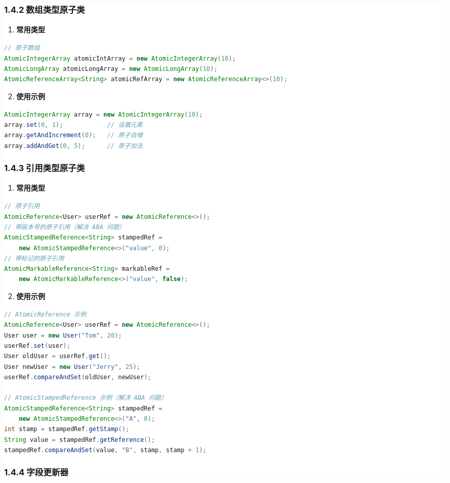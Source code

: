 ### 1.4.2 数组类型原子类

1. **常用类型**

```java
// 原子数组
AtomicIntegerArray atomicIntArray = new AtomicIntegerArray(10);
AtomicLongArray atomicLongArray = new AtomicLongArray(10);
AtomicReferenceArray<String> atomicRefArray = new AtomicReferenceArray<>(10);
```

2. **使用示例**

```java
AtomicIntegerArray array = new AtomicIntegerArray(10);
array.set(0, 1);            // 设置元素
array.getAndIncrement(0);   // 原子自增
array.addAndGet(0, 5);      // 原子加法
```

### 1.4.3 引用类型原子类

1. **常用类型**

```java
// 原子引用
AtomicReference<User> userRef = new AtomicReference<>();
// 带版本号的原子引用（解决 ABA 问题）
AtomicStampedReference<String> stampedRef =
    new AtomicStampedReference<>("value", 0);
// 带标记的原子引用
AtomicMarkableReference<String> markableRef =
    new AtomicMarkableReference<>("value", false);
```

2. **使用示例**

```java
// AtomicReference 示例
AtomicReference<User> userRef = new AtomicReference<>();
User user = new User("Tom", 20);
userRef.set(user);
User oldUser = userRef.get();
User newUser = new User("Jerry", 25);
userRef.compareAndSet(oldUser, newUser);

// AtomicStampedReference 示例（解决 ABA 问题）
AtomicStampedReference<String> stampedRef =
    new AtomicStampedReference<>("A", 0);
int stamp = stampedRef.getStamp();
String value = stampedRef.getReference();
stampedRef.compareAndSet(value, "B", stamp, stamp + 1);
```

### 1.4.4 字段更新器
